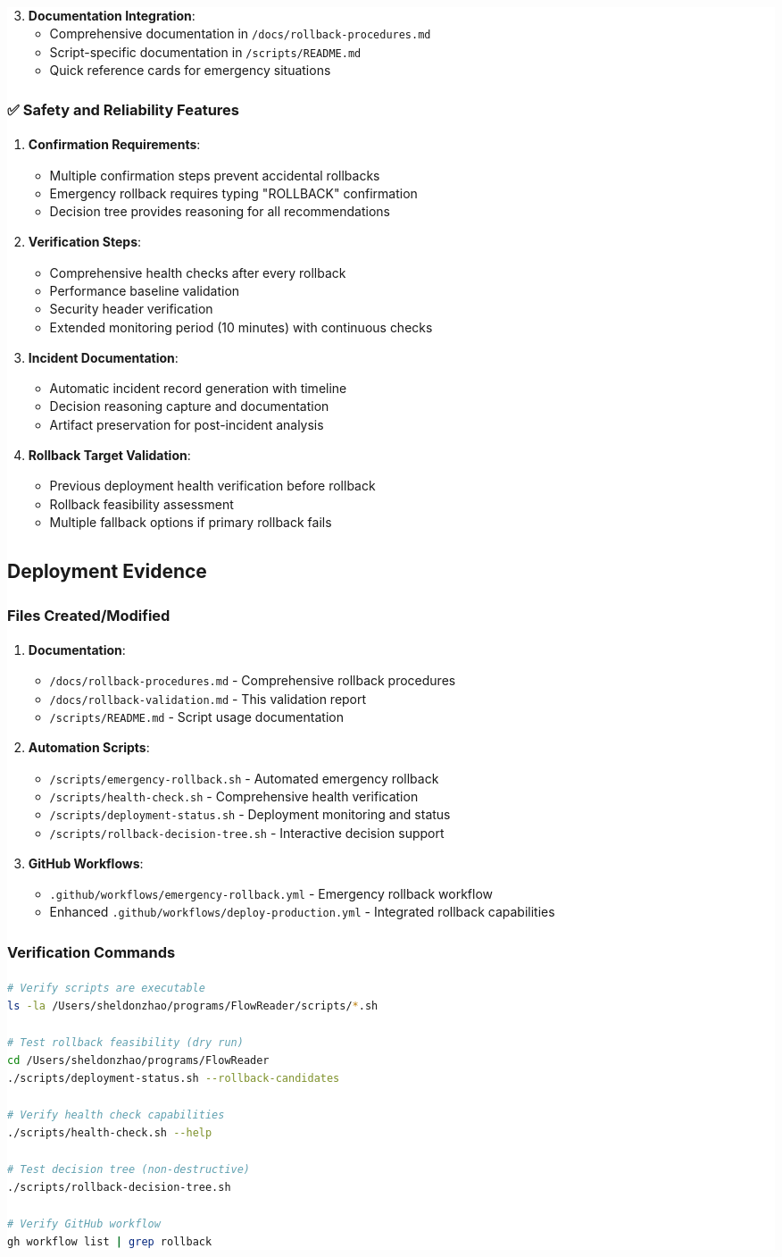3. **Documentation Integration**:
   - Comprehensive documentation in `/docs/rollback-procedures.md`
   - Script-specific documentation in `/scripts/README.md`
   - Quick reference cards for emergency situations

### ✅ Safety and Reliability Features

1. **Confirmation Requirements**:
   - Multiple confirmation steps prevent accidental rollbacks
   - Emergency rollback requires typing "ROLLBACK" confirmation
   - Decision tree provides reasoning for all recommendations

2. **Verification Steps**:
   - Comprehensive health checks after every rollback
   - Performance baseline validation
   - Security header verification
   - Extended monitoring period (10 minutes) with continuous checks

3. **Incident Documentation**:
   - Automatic incident record generation with timeline
   - Decision reasoning capture and documentation
   - Artifact preservation for post-incident analysis

4. **Rollback Target Validation**:
   - Previous deployment health verification before rollback
   - Rollback feasibility assessment
   - Multiple fallback options if primary rollback fails

## Deployment Evidence

### Files Created/Modified

1. **Documentation**:
   - `/docs/rollback-procedures.md` - Comprehensive rollback procedures
   - `/docs/rollback-validation.md` - This validation report
   - `/scripts/README.md` - Script usage documentation

2. **Automation Scripts**:
   - `/scripts/emergency-rollback.sh` - Automated emergency rollback
   - `/scripts/health-check.sh` - Comprehensive health verification
   - `/scripts/deployment-status.sh` - Deployment monitoring and status
   - `/scripts/rollback-decision-tree.sh` - Interactive decision support

3. **GitHub Workflows**:
   - `.github/workflows/emergency-rollback.yml` - Emergency rollback workflow
   - Enhanced `.github/workflows/deploy-production.yml` - Integrated rollback capabilities

### Verification Commands

```bash
# Verify scripts are executable
ls -la /Users/sheldonzhao/programs/FlowReader/scripts/*.sh

# Test rollback feasibility (dry run)
cd /Users/sheldonzhao/programs/FlowReader
./scripts/deployment-status.sh --rollback-candidates

# Verify health check capabilities
./scripts/health-check.sh --help

# Test decision tree (non-destructive)
./scripts/rollback-decision-tree.sh

# Verify GitHub workflow
gh workflow list | grep rollback
```
